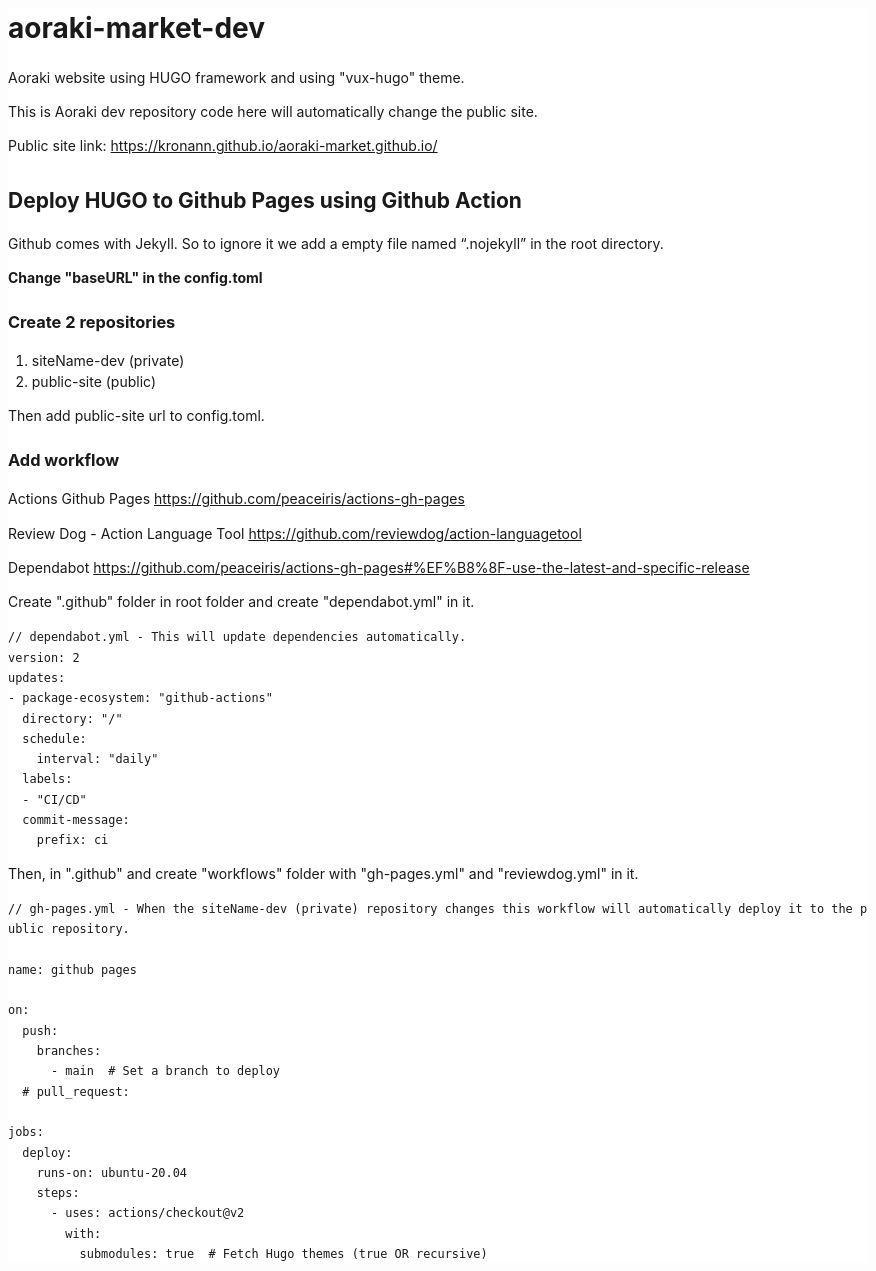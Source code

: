 # aoraki-market-dev
Aoraki website using HUGO framework and using "vux-hugo" theme.

This is Aoraki dev repository code here will automatically change the public site.

Public site link: https://kronann.github.io/aoraki-market.github.io/


## Deploy HUGO to Github Pages using Github Action

Github comes with Jekyll. So to ignore it we add a empty file named “.nojekyll” in the root directory.

**Change "baseURL" in the config.toml**

### Create 2 repositories
1. siteName-dev (private)
2. public-site (public)

Then add public-site url to config.toml.

### Add workflow 
Actions Github Pages
https://github.com/peaceiris/actions-gh-pages

Review Dog - Action Language Tool
https://github.com/reviewdog/action-languagetool

Dependabot
https://github.com/peaceiris/actions-gh-pages#%EF%B8%8F-use-the-latest-and-specific-release

Create ".github" folder in root folder and create "dependabot.yml" in it.
```
// dependabot.yml - This will update dependencies automatically.
version: 2
updates:
- package-ecosystem: "github-actions"
  directory: "/"
  schedule:
    interval: "daily"
  labels:
  - "CI/CD"
  commit-message:
    prefix: ci
```

Then, in ".github" and create "workflows" folder with "gh-pages.yml" and "reviewdog.yml" in it.
```
// gh-pages.yml - When the siteName-dev (private) repository changes this workflow will automatically deploy it to the public repository.

name: github pages

on:
  push:
    branches:
      - main  # Set a branch to deploy
  # pull_request:

jobs:
  deploy:
    runs-on: ubuntu-20.04
    steps:
      - uses: actions/checkout@v2
        with:
          submodules: true  # Fetch Hugo themes (true OR recursive)
```
